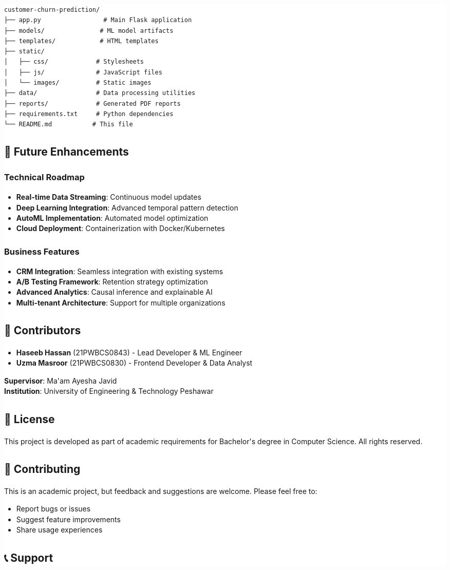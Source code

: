 ```
customer-churn-prediction/
├── app.py                 # Main Flask application
├── models/               # ML model artifacts
├── templates/            # HTML templates
├── static/              
│   ├── css/             # Stylesheets
│   ├── js/              # JavaScript files
│   └── images/          # Static images
├── data/                # Data processing utilities
├── reports/             # Generated PDF reports
├── requirements.txt     # Python dependencies
└── README.md           # This file
```

## 🚧 Future Enhancements

### Technical Roadmap
- **Real-time Data Streaming**: Continuous model updates
- **Deep Learning Integration**: Advanced temporal pattern detection
- **AutoML Implementation**: Automated model optimization
- **Cloud Deployment**: Containerization with Docker/Kubernetes

### Business Features
- **CRM Integration**: Seamless integration with existing systems
- **A/B Testing Framework**: Retention strategy optimization
- **Advanced Analytics**: Causal inference and explainable AI
- **Multi-tenant Architecture**: Support for multiple organizations

## 👥 Contributors

- **Haseeb Hassan** (21PWBCS0843) - Lead Developer & ML Engineer
- **Uzma Masroor** (21PWBCS0830) - Frontend Developer & Data Analyst

**Supervisor**: Ma'am Ayesha Javid  
**Institution**: University of Engineering & Technology Peshawar

## 📄 License

This project is developed as part of academic requirements for Bachelor's degree in Computer Science. All rights reserved.

## 🤝 Contributing

This is an academic project, but feedback and suggestions are welcome. Please feel free to:
- Report bugs or issues
- Suggest feature improvements
- Share usage experiences

## 📞 Support
